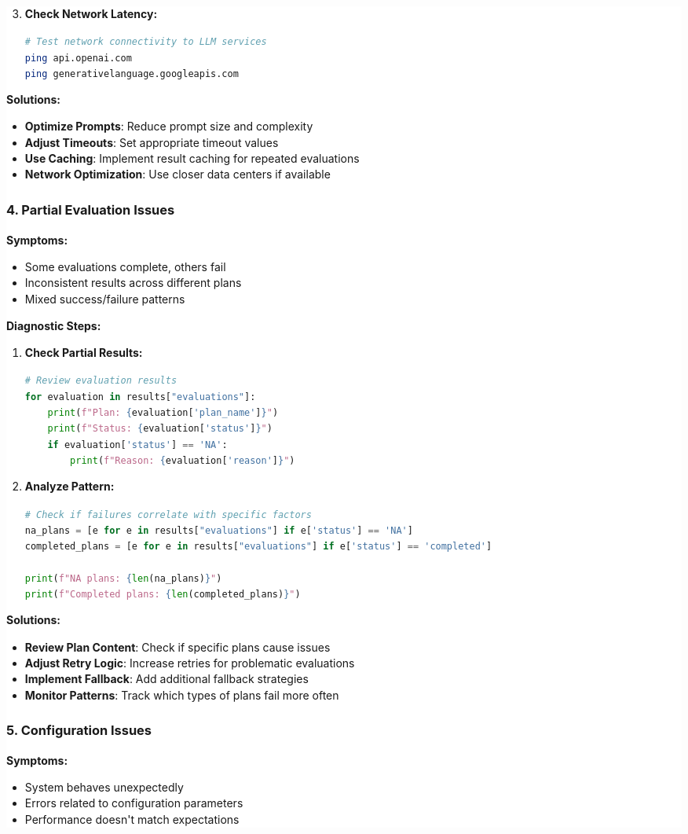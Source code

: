 3. **Check Network Latency:**
   ```bash
   # Test network connectivity to LLM services
   ping api.openai.com
   ping generativelanguage.googleapis.com
   ```

**Solutions:**

- **Optimize Prompts**: Reduce prompt size and complexity
- **Adjust Timeouts**: Set appropriate timeout values
- **Use Caching**: Implement result caching for repeated evaluations
- **Network Optimization**: Use closer data centers if available

### 4. Partial Evaluation Issues

**Symptoms:**
- Some evaluations complete, others fail
- Inconsistent results across different plans
- Mixed success/failure patterns

**Diagnostic Steps:**

1. **Check Partial Results:**
   ```python
   # Review evaluation results
   for evaluation in results["evaluations"]:
       print(f"Plan: {evaluation['plan_name']}")
       print(f"Status: {evaluation['status']}")
       if evaluation['status'] == 'NA':
           print(f"Reason: {evaluation['reason']}")
   ```

2. **Analyze Pattern:**
   ```python
   # Check if failures correlate with specific factors
   na_plans = [e for e in results["evaluations"] if e['status'] == 'NA']
   completed_plans = [e for e in results["evaluations"] if e['status'] == 'completed']
   
   print(f"NA plans: {len(na_plans)}")
   print(f"Completed plans: {len(completed_plans)}")
   ```

**Solutions:**

- **Review Plan Content**: Check if specific plans cause issues
- **Adjust Retry Logic**: Increase retries for problematic evaluations
- **Implement Fallback**: Add additional fallback strategies
- **Monitor Patterns**: Track which types of plans fail more often

### 5. Configuration Issues

**Symptoms:**
- System behaves unexpectedly
- Errors related to configuration parameters
- Performance doesn't match expectations
